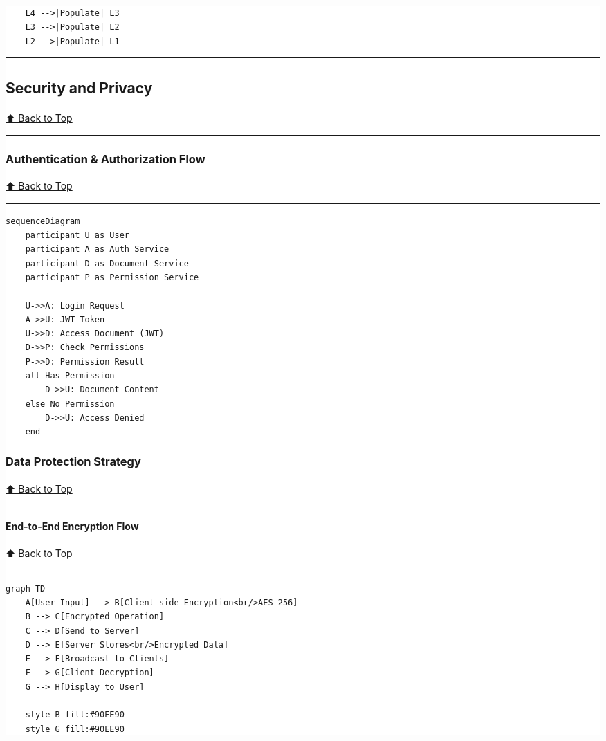 ```mermaid
    L4 -->|Populate| L3
    L3 -->|Populate| L2
    L2 -->|Populate| L1
```

---

## Security and Privacy

[⬆️ Back to Top](#--table-of-contents)

---


### Authentication & Authorization Flow

[⬆️ Back to Top](#--table-of-contents)

---


```mermaid
sequenceDiagram
    participant U as User
    participant A as Auth Service
    participant D as Document Service
    participant P as Permission Service
    
    U->>A: Login Request
    A->>U: JWT Token
    U->>D: Access Document (JWT)
    D->>P: Check Permissions
    P->>D: Permission Result
    alt Has Permission
        D->>U: Document Content
    else No Permission
        D->>U: Access Denied
    end
```

### Data Protection Strategy

[⬆️ Back to Top](#--table-of-contents)

---


#### End-to-End Encryption Flow

[⬆️ Back to Top](#--table-of-contents)

---


```mermaid
graph TD
    A[User Input] --> B[Client-side Encryption<br/>AES-256]
    B --> C[Encrypted Operation]
    C --> D[Send to Server]
    D --> E[Server Stores<br/>Encrypted Data]
    E --> F[Broadcast to Clients]
    F --> G[Client Decryption]
    G --> H[Display to User]
    
    style B fill:#90EE90
    style G fill:#90EE90
```
